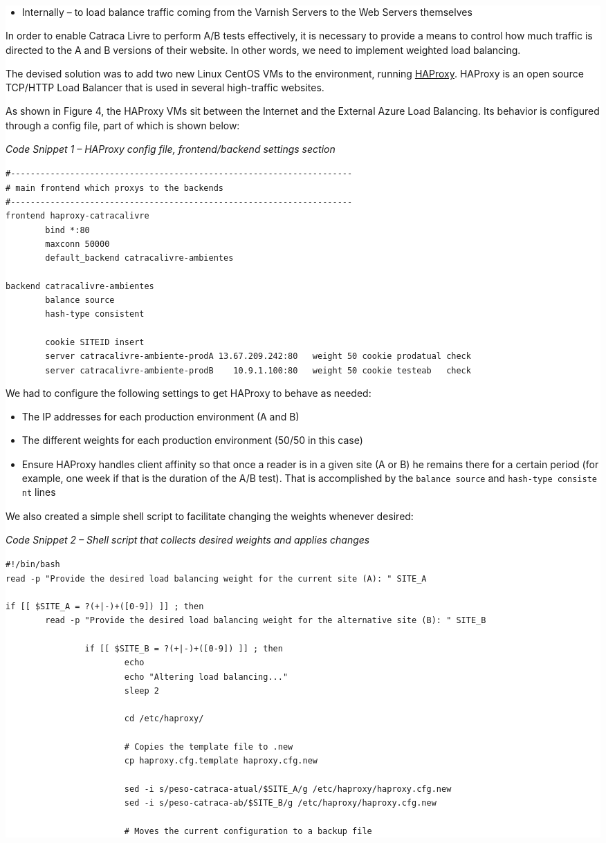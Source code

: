 -   Internally – to load balance traffic coming from the Varnish Servers to the Web Servers themselves

In order to enable Catraca Livre to perform A/B tests effectively, it is necessary to provide a means to control how much traffic is directed to the A and B versions of their website. In other words, we need to implement weighted load balancing.

The devised solution was to add two new Linux CentOS VMs to the environment, running [HAProxy](http://www.haproxy.org/). HAProxy is an open source TCP/HTTP Load Balancer that is used in several high-traffic websites.

As shown in Figure 4, the HAProxy VMs sit between the Internet and the External Azure Load Balancing. Its behavior is configured through a config file, part of which is shown below:

*Code Snippet 1 – HAProxy config file, frontend/backend settings section*

```
#---------------------------------------------------------------------
# main frontend which proxys to the backends
#---------------------------------------------------------------------
frontend haproxy-catracalivre
        bind *:80
        maxconn 50000
        default_backend catracalivre-ambientes

backend catracalivre-ambientes
        balance source
        hash-type consistent

        cookie SITEID insert
        server catracalivre-ambiente-prodA 13.67.209.242:80   weight 50 cookie prodatual check
        server catracalivre-ambiente-prodB    10.9.1.100:80   weight 50 cookie testeab   check

```

We had to configure the following settings to get HAProxy to behave as needed:

-   The IP addresses for each production environment (A and B)

-   The different weights for each production environment (50/50 in this case)

-   Ensure HAProxy handles client affinity so that once a reader is in a given site (A or B) he remains there for a certain period (for example, one week if that is the duration of the A/B test). That is accomplished by the `balance source` and `hash-type consistent` lines

We also created a simple shell script to facilitate changing the weights whenever desired:

*Code Snippet 2 – Shell script that collects desired weights and applies changes*

```shell-script
#!/bin/bash 
read -p "Provide the desired load balancing weight for the current site (A): " SITE_A

if [[ $SITE_A = ?(+|-)+([0-9]) ]] ; then
        read -p "Provide the desired load balancing weight for the alternative site (B): " SITE_B

                if [[ $SITE_B = ?(+|-)+([0-9]) ]] ; then
                        echo
                        echo "Altering load balancing..."
                        sleep 2

                        cd /etc/haproxy/

                        # Copies the template file to .new 
                        cp haproxy.cfg.template haproxy.cfg.new

                        sed -i s/peso-catraca-atual/$SITE_A/g /etc/haproxy/haproxy.cfg.new
                        sed -i s/peso-catraca-ab/$SITE_B/g /etc/haproxy/haproxy.cfg.new

                        # Moves the current configuration to a backup file
```